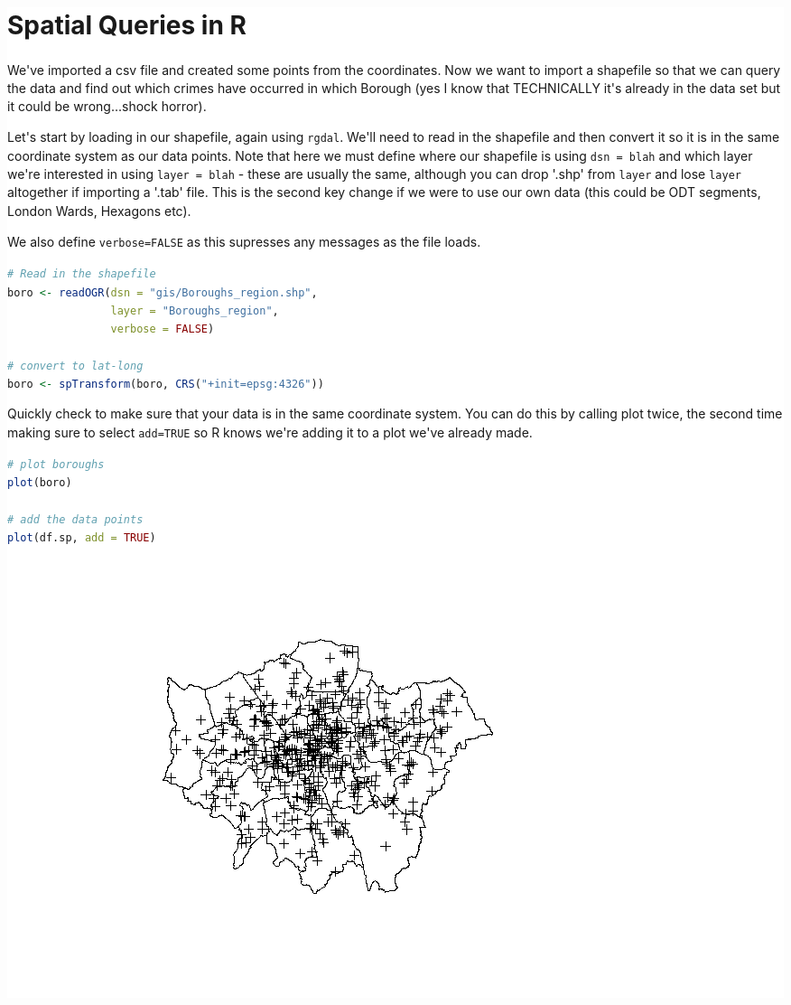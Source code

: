# Spatial Queries in R

We've imported a csv file and created some points from the coordinates. Now we want to import a shapefile so that we can query the data and find out which crimes have occurred in which Borough (yes I know that TECHNICALLY it's already in the data set but it could be wrong...shock horror).

Let's start by loading in our shapefile, again using `rgdal`. We'll need to read in the shapefile and then convert it so it is in the same coordinate system as our data points. Note that here we must define where our shapefile is using `dsn = blah` and which layer we're interested in using `layer = blah` - these are usually the same, although you can drop '.shp' from `layer` and lose `layer` altogether if importing a '.tab' file. This is the second key change if we were to use our own data (this could be ODT segments, London Wards, Hexagons etc). 

We also define `verbose=FALSE` as this supresses any messages as the file loads.


```r
# Read in the shapefile
boro <- readOGR(dsn = "gis/Boroughs_region.shp",
                layer = "Boroughs_region",
                verbose = FALSE)

# convert to lat-long
boro <- spTransform(boro, CRS("+init=epsg:4326"))
```

Quickly check to make sure that your data is in the same coordinate system. You can do this by calling plot twice, the second time making sure to select `add=TRUE` so R knows we're adding it to a plot we've already made.


```r
# plot boroughs
plot(boro)

# add the data points
plot(df.sp, add = TRUE)
```

![](Using_R_for_Mapping_files/figure-html/unnamed-chunk-11-1.png)
